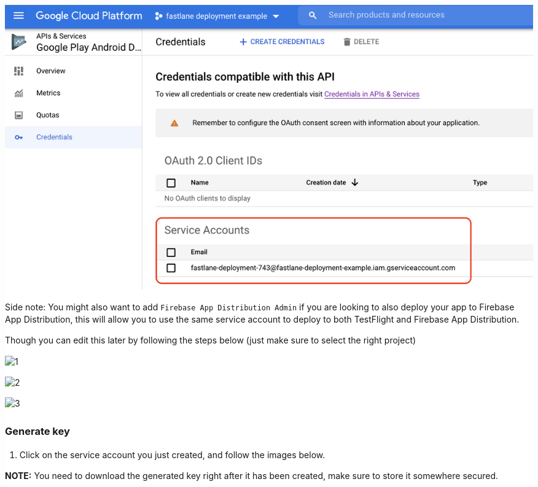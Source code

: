 <img src="./images/gcp%20create%20credentials%205.png">

Side note: You might also want to add `Firebase App Distribution Admin` if you are looking to also deploy your app to Firebase App Distribution, this will allow you to use the same service account to deploy to both TestFlight and Firebase App Distribution.

Though you can edit this later by following the steps below (just make sure to select the right project)

![1](https://user-images.githubusercontent.com/21032419/161023876-aba5b5de-f0bf-4278-9776-e9ac50486fd7.png)

![2](https://user-images.githubusercontent.com/21032419/161023986-8f81da84-cd7f-4ab0-82bf-b925fbfecc30.png)

![3](https://user-images.githubusercontent.com/21032419/161024007-e80a8df5-b1e9-4e25-a00f-c426adfe4acc.png)

### Generate key

1. Click on the service account you just created, and follow the images below.

**NOTE:** You need to download the generated key right after it has been created, make sure to store it somewhere secured.
